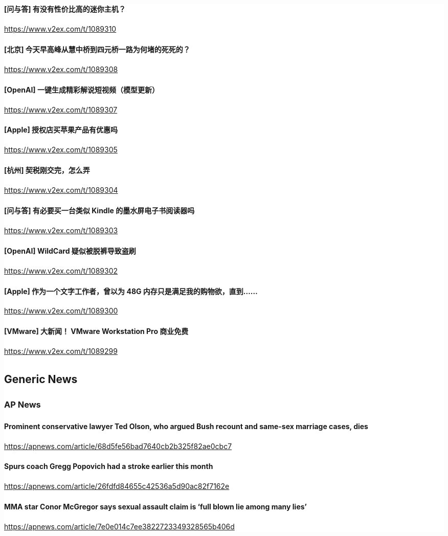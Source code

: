 #### \[问与答\] 有没有性价比高的迷你主机？

<span style="color: blue!80!green"><https://www.v2ex.com/t/1089310></span>

#### \[北京\] 今天早高峰从慧中桥到四元桥一路为何堵的死死的？

<span style="color: blue!80!green"><https://www.v2ex.com/t/1089308></span>

#### \[OpenAI\] 一键生成精彩解说短视频（模型更新）

<span style="color: blue!80!green"><https://www.v2ex.com/t/1089307></span>

#### \[Apple\] 授权店买苹果产品有优惠吗

<span style="color: blue!80!green"><https://www.v2ex.com/t/1089305></span>

#### \[杭州\] 契税刚交完，怎么弄

<span style="color: blue!80!green"><https://www.v2ex.com/t/1089304></span>

#### \[问与答\] 有必要买一台类似 Kindle 的墨水屏电子书阅读器吗

<span style="color: blue!80!green"><https://www.v2ex.com/t/1089303></span>

#### \[OpenAI\] WildCard 疑似被脱裤导致盗刷

<span style="color: blue!80!green"><https://www.v2ex.com/t/1089302></span>

#### \[Apple\] 作为一个文字工作者，曾以为 48G 内存只是满足我的购物欲，直到……

<span style="color: blue!80!green"><https://www.v2ex.com/t/1089300></span>

#### \[VMware\] 大新闻！ VMware Workstation Pro 商业免费

<span style="color: blue!80!green"><https://www.v2ex.com/t/1089299></span>

## Generic News

### AP News

#### Prominent conservative lawyer Ted Olson, who argued Bush recount and same-sex marriage cases, dies

<span style="color: blue!80!green"><https://apnews.com/article/68d5fe56bad7640cb2b325f82ae0cbc7></span>

#### Spurs coach Gregg Popovich had a stroke earlier this month

<span style="color: blue!80!green"><https://apnews.com/article/26fdfd84655c42536a5d90ac82f7162e></span>

#### MMA star Conor McGregor says sexual assault claim is ‘full blown lie among many lies’

<span style="color: blue!80!green"><https://apnews.com/article/7e0e014c7ee3822723349328565b406d></span>
